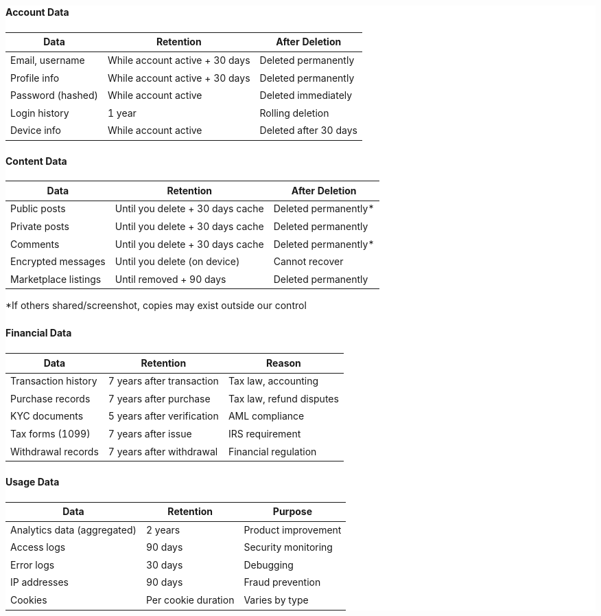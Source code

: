 #### **Account Data**

| Data              | Retention                      | After Deletion        |
| ----------------- | ------------------------------ | --------------------- |
| Email, username   | While account active + 30 days | Deleted permanently   |
| Profile info      | While account active + 30 days | Deleted permanently   |
| Password (hashed) | While account active           | Deleted immediately   |
| Login history     | 1 year                         | Rolling deletion      |
| Device info       | While account active           | Deleted after 30 days |

#### **Content Data**

| Data                 | Retention                        | After Deletion        |
| -------------------- | -------------------------------- | --------------------- |
| Public posts         | Until you delete + 30 days cache | Deleted permanently\* |
| Private posts        | Until you delete + 30 days cache | Deleted permanently   |
| Comments             | Until you delete + 30 days cache | Deleted permanently\* |
| Encrypted messages   | Until you delete (on device)     | Cannot recover        |
| Marketplace listings | Until removed + 90 days          | Deleted permanently   |

\*If others shared/screenshot, copies may exist outside our control

#### **Financial Data**

| Data                | Retention                  | Reason                   |
| ------------------- | -------------------------- | ------------------------ |
| Transaction history | 7 years after transaction  | Tax law, accounting      |
| Purchase records    | 7 years after purchase     | Tax law, refund disputes |
| KYC documents       | 5 years after verification | AML compliance           |
| Tax forms (1099)    | 7 years after issue        | IRS requirement          |
| Withdrawal records  | 7 years after withdrawal   | Financial regulation     |

#### **Usage Data**

| Data                        | Retention           | Purpose             |
| --------------------------- | ------------------- | ------------------- |
| Analytics data (aggregated) | 2 years             | Product improvement |
| Access logs                 | 90 days             | Security monitoring |
| Error logs                  | 30 days             | Debugging           |
| IP addresses                | 90 days             | Fraud prevention    |
| Cookies                     | Per cookie duration | Varies by type      |
